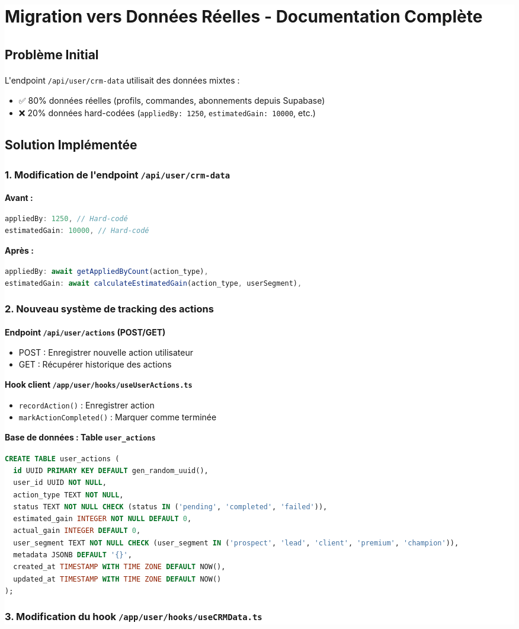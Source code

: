 # Migration vers Données Réelles - Documentation Complète

## Problème Initial

L'endpoint `/api/user/crm-data` utilisait des données mixtes :
- ✅ 80% données réelles (profils, commandes, abonnements depuis Supabase)
- ❌ 20% données hard-codées (`appliedBy: 1250`, `estimatedGain: 10000`, etc.)

## Solution Implémentée

### 1. Modification de l'endpoint `/api/user/crm-data`

**Avant :**
```typescript
appliedBy: 1250, // Hard-codé
estimatedGain: 10000, // Hard-codé
```

**Après :**
```typescript
appliedBy: await getAppliedByCount(action_type),
estimatedGain: await calculateEstimatedGain(action_type, userSegment),
```

### 2. Nouveau système de tracking des actions

**Endpoint `/api/user/actions` (POST/GET)**
- POST : Enregistrer nouvelle action utilisateur
- GET : Récupérer historique des actions

**Hook client `/app/user/hooks/useUserActions.ts`**
- `recordAction()` : Enregistrer action
- `markActionCompleted()` : Marquer comme terminée

**Base de données : Table `user_actions`**
```sql
CREATE TABLE user_actions (
  id UUID PRIMARY KEY DEFAULT gen_random_uuid(),
  user_id UUID NOT NULL,
  action_type TEXT NOT NULL,
  status TEXT NOT NULL CHECK (status IN ('pending', 'completed', 'failed')),
  estimated_gain INTEGER NOT NULL DEFAULT 0,
  actual_gain INTEGER DEFAULT 0,
  user_segment TEXT NOT NULL CHECK (user_segment IN ('prospect', 'lead', 'client', 'premium', 'champion')),
  metadata JSONB DEFAULT '{}',
  created_at TIMESTAMP WITH TIME ZONE DEFAULT NOW(),
  updated_at TIMESTAMP WITH TIME ZONE DEFAULT NOW()
);
```

### 3. Modification du hook `/app/user/hooks/useCRMData.ts`
